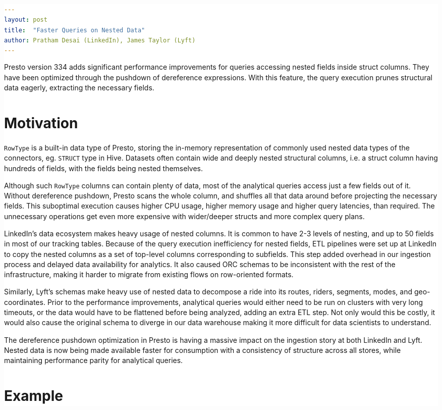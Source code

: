 ```yaml
---
layout: post
title:  "Faster Queries on Nested Data"
author: Pratham Desai (LinkedIn), James Taylor (Lyft)
---
```


Presto version 334 adds significant performance improvements for queries 
accessing nested fields inside struct columns. They have been optimized through 
the pushdown of dereference expressions. With this feature, the query execution 
prunes structural data eagerly, extracting the necessary fields.

# Motivation

`RowType` is a built-in data type of Presto, storing the in-memory 
representation of commonly used nested data types of the connectors, eg. 
`STRUCT` type in Hive. Datasets often contain wide and deeply nested structural 
columns, i.e. a struct column having hundreds of fields, with the fields being 
nested themselves. 

Although such `RowType` columns can contain plenty of data, most of the 
analytical queries access just a few fields out of it. Without dereference 
pushdown, Presto scans the whole column, and shuffles all that data around 
before projecting the necessary fields. This suboptimal execution causes higher 
CPU usage, higher memory usage and higher query latencies, than required. The 
unnecessary operations get even more expensive with wider/deeper structs and 
more complex query plans.

LinkedIn’s data ecosystem makes heavy usage of nested columns. It is common to 
have 2-3 levels of nesting, and up to 50 fields in most of our tracking tables. 
Because of the query execution inefficiency for nested fields, ETL pipelines 
were set up at LinkedIn to copy the nested columns as a set of top-level columns
 corresponding to subfields. This step added overhead in our ingestion process 
and delayed data availability for analytics. It also caused ORC schemas to be 
inconsistent with the rest of the infrastructure, making it harder to migrate 
from existing flows on row-oriented formats. 

Similarly, Lyft’s schemas make heavy use of nested data to decompose a ride 
into its routes, riders, segments, modes, and geo-coordinates. Prior to the 
performance improvements, analytical queries would either need to be run on 
clusters with very long timeouts, or the data would have to be flattened before 
being analyzed, adding an extra ETL step. Not only would this be costly, it 
would also cause the original schema to diverge in our data warehouse making it 
more difficult for data scientists to understand.

The dereference pushdown optimization in Presto is having a massive impact on 
the ingestion story at both LinkedIn and Lyft. Nested data is now being made 
available faster for consumption with a consistency of structure across all 
stores, while maintaining performance parity for analytical queries.

# Example
